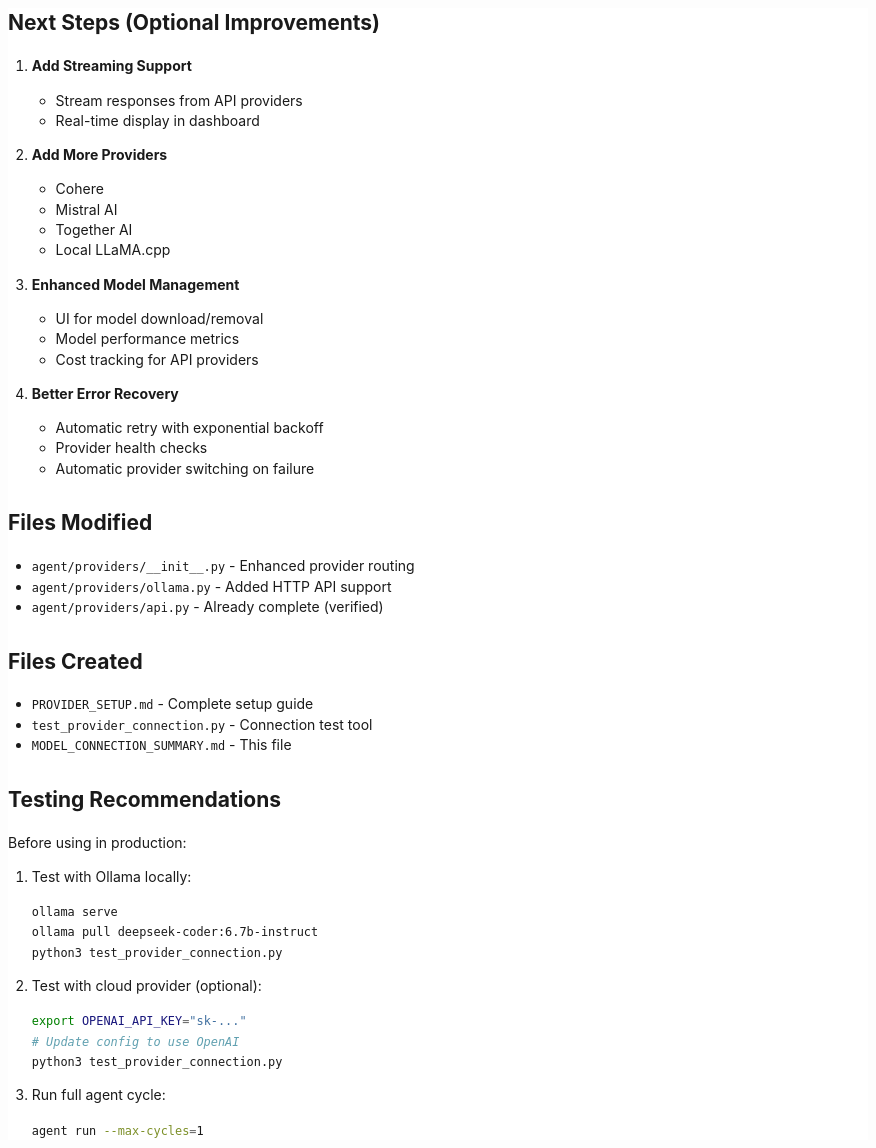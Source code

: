 ## Next Steps (Optional Improvements)

1. **Add Streaming Support**
   - Stream responses from API providers
   - Real-time display in dashboard

2. **Add More Providers**
   - Cohere
   - Mistral AI
   - Together AI
   - Local LLaMA.cpp

3. **Enhanced Model Management**
   - UI for model download/removal
   - Model performance metrics
   - Cost tracking for API providers

4. **Better Error Recovery**
   - Automatic retry with exponential backoff
   - Provider health checks
   - Automatic provider switching on failure

## Files Modified

- `agent/providers/__init__.py` - Enhanced provider routing
- `agent/providers/ollama.py` - Added HTTP API support
- `agent/providers/api.py` - Already complete (verified)

## Files Created

- `PROVIDER_SETUP.md` - Complete setup guide
- `test_provider_connection.py` - Connection test tool
- `MODEL_CONNECTION_SUMMARY.md` - This file

## Testing Recommendations

Before using in production:

1. Test with Ollama locally:
   ```bash
   ollama serve
   ollama pull deepseek-coder:6.7b-instruct
   python3 test_provider_connection.py
   ```

2. Test with cloud provider (optional):
   ```bash
   export OPENAI_API_KEY="sk-..."
   # Update config to use OpenAI
   python3 test_provider_connection.py
   ```

3. Run full agent cycle:
   ```bash
   agent run --max-cycles=1
   ```
